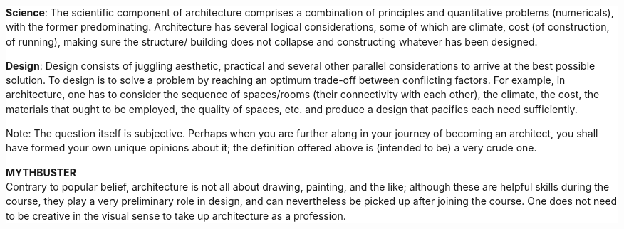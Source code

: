 **Science**: The scientific component of architecture comprises a combination of principles and quantitative problems (numericals), with the former predominating. Architecture has several logical considerations, some of which are climate, cost (of construction, of running), making sure the structure/ building does not collapse and constructing whatever has been designed.
 
**Design**: Design consists of juggling aesthetic, practical and several other parallel considerations to arrive at the best possible solution. To design is to solve a problem by reaching an optimum trade-off between conflicting factors.
For example, in architecture, one has to consider the sequence of spaces/rooms (their connectivity with each other), the climate, the cost, the materials that ought to be employed, the quality of spaces, etc. and produce a design that pacifies each need sufficiently.

Note: The question itself is subjective. Perhaps when you are further along in your journey of becoming an architect, you shall have formed your own unique opinions about it; the definition offered above is (intended to be) a very crude one.

**MYTHBUSTER**
<br>
Contrary to popular belief, architecture is not all about drawing, painting, and the like; although these are helpful skills during the course, they play a very preliminary role in design, and can nevertheless be picked up after joining the course. One does not need to be creative in the visual sense to take up architecture as a profession.
